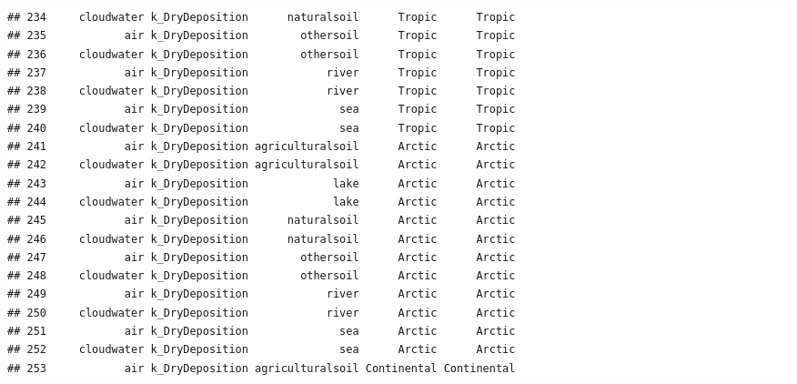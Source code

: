     ## 234     cloudwater k_DryDeposition      naturalsoil      Tropic      Tropic
    ## 235            air k_DryDeposition        othersoil      Tropic      Tropic
    ## 236     cloudwater k_DryDeposition        othersoil      Tropic      Tropic
    ## 237            air k_DryDeposition            river      Tropic      Tropic
    ## 238     cloudwater k_DryDeposition            river      Tropic      Tropic
    ## 239            air k_DryDeposition              sea      Tropic      Tropic
    ## 240     cloudwater k_DryDeposition              sea      Tropic      Tropic
    ## 241            air k_DryDeposition agriculturalsoil      Arctic      Arctic
    ## 242     cloudwater k_DryDeposition agriculturalsoil      Arctic      Arctic
    ## 243            air k_DryDeposition             lake      Arctic      Arctic
    ## 244     cloudwater k_DryDeposition             lake      Arctic      Arctic
    ## 245            air k_DryDeposition      naturalsoil      Arctic      Arctic
    ## 246     cloudwater k_DryDeposition      naturalsoil      Arctic      Arctic
    ## 247            air k_DryDeposition        othersoil      Arctic      Arctic
    ## 248     cloudwater k_DryDeposition        othersoil      Arctic      Arctic
    ## 249            air k_DryDeposition            river      Arctic      Arctic
    ## 250     cloudwater k_DryDeposition            river      Arctic      Arctic
    ## 251            air k_DryDeposition              sea      Arctic      Arctic
    ## 252     cloudwater k_DryDeposition              sea      Arctic      Arctic
    ## 253            air k_DryDeposition agriculturalsoil Continental Continental